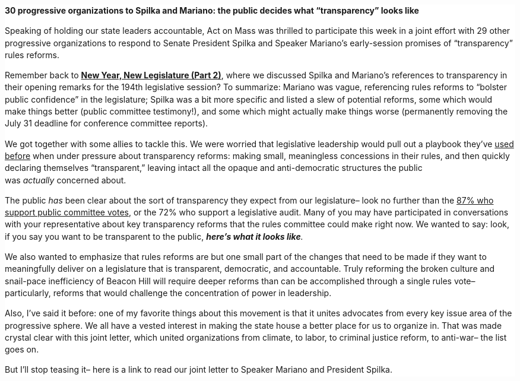 **30 progressive organizations to Spilka and Mariano: the public decides what “transparency” looks like**

Speaking of holding our state leaders accountable, Act on Mass was thrilled to participate this week in a joint effort with 29 other progressive organizations to respond to Senate President Spilka and Speaker Mariano’s early-session promises of “transparency” rules reforms. 

Remember back to **[New Year, New Legislature (Part 2)](https://click.everyaction.com/k/100978036/524522637/-711791235?utm_medium=&nvep=ew0KICAiVGVuYW50VXJpIjogIm5ncHZhbjovL3Zhbi9FQS9FQTAwNy8xLzkwMTUxIiwNCiAgIkRpc3RyaWJ1dGlvblVuaXF1ZUlkIjogIjNkNjBmYzNjLTU3ZGItZWYxMS04OGY4LTAwMjI0ODJhOTU3OSIsDQogICJFbWFpbEFkZHJlc3MiOiAic2NvdGlhLmhpbGxlQGdtYWlsLmNvbSINCn0%3D&hmac=ncoLvyiEhP6EYxL5brSEjlkq_Es10MMfDvfzpeTPnsM=&emci=7055c7f2-b0d9-ef11-88f8-0022482a9579&emdi=3d60fc3c-57db-ef11-88f8-0022482a9579&ceid=15186377)**, where we discussed Spilka and Mariano’s references to transparency in their opening remarks for the 194th legislative session? To summarize: Mariano was vague, referencing rules reforms to “bolster public confidence” in the legislature; Spilka was a bit more specific and listed a slew of potential reforms, some which would make things better (public committee testimony!), and some which might actually make things worse (permanently removing the July 31 deadline for conference committee reports).

We got together with some allies to tackle this. We were worried that legislative leadership would pull out a playbook they’ve [used before](https://click.everyaction.com/k/100978037/524522638/-834107313?utm_medium=&nvep=ew0KICAiVGVuYW50VXJpIjogIm5ncHZhbjovL3Zhbi9FQS9FQTAwNy8xLzkwMTUxIiwNCiAgIkRpc3RyaWJ1dGlvblVuaXF1ZUlkIjogIjNkNjBmYzNjLTU3ZGItZWYxMS04OGY4LTAwMjI0ODJhOTU3OSIsDQogICJFbWFpbEFkZHJlc3MiOiAic2NvdGlhLmhpbGxlQGdtYWlsLmNvbSINCn0%3D&hmac=ncoLvyiEhP6EYxL5brSEjlkq_Es10MMfDvfzpeTPnsM=&emci=7055c7f2-b0d9-ef11-88f8-0022482a9579&emdi=3d60fc3c-57db-ef11-88f8-0022482a9579&ceid=15186377) when under pressure about transparency reforms: making small, meaningless concessions in their rules, and then quickly declaring themselves “transparent,” leaving intact all the opaque and anti-democratic structures the public was *actually* concerned about. 

The public *has* been clear about the sort of transparency they expect from our legislature– look no further than the [87% who support public committee votes](https://click.everyaction.com/k/100978038/524522639/922188341?utm_medium=&nvep=ew0KICAiVGVuYW50VXJpIjogIm5ncHZhbjovL3Zhbi9FQS9FQTAwNy8xLzkwMTUxIiwNCiAgIkRpc3RyaWJ1dGlvblVuaXF1ZUlkIjogIjNkNjBmYzNjLTU3ZGItZWYxMS04OGY4LTAwMjI0ODJhOTU3OSIsDQogICJFbWFpbEFkZHJlc3MiOiAic2NvdGlhLmhpbGxlQGdtYWlsLmNvbSINCn0%3D&hmac=ncoLvyiEhP6EYxL5brSEjlkq_Es10MMfDvfzpeTPnsM=&emci=7055c7f2-b0d9-ef11-88f8-0022482a9579&emdi=3d60fc3c-57db-ef11-88f8-0022482a9579&ceid=15186377), or the 72% who support a legislative audit. Many of you may have participated in conversations with your representative about key transparency reforms that the rules committee could make right now. We wanted to say: look, if you say you want to be transparent to the public, ***here’s what it looks like**.* 

We also wanted to emphasize that rules reforms are but one small part of the changes that need to be made if they want to meaningfully deliver on a legislature that is transparent, democratic, and accountable. Truly reforming the broken culture and snail-pace inefficiency of Beacon Hill will require deeper reforms than can be accomplished through a single rules vote– particularly, reforms that would challenge the concentration of power in leadership. 

Also, I’ve said it before: one of my favorite things about this movement is that it unites advocates from every key issue area of the progressive sphere. We all have a vested interest in making the state house a better place for us to organize in. That was made crystal clear with this joint letter, which united organizations from climate, to labor, to criminal justice reform, to anti-war– the list goes on. 

But I’ll stop teasing it– here is a link to read our joint letter to Speaker Mariano and President Spilka.
